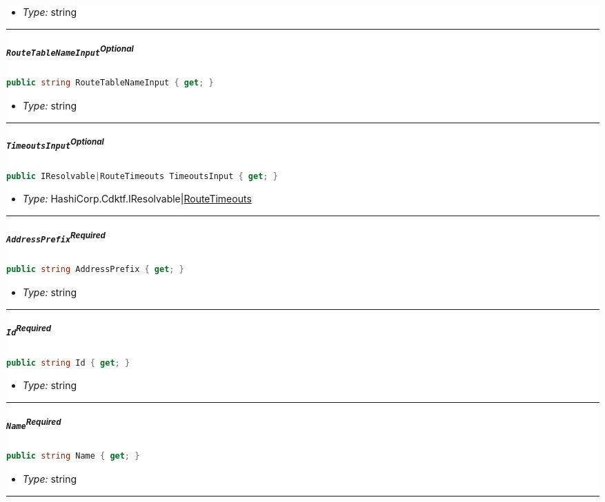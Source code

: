 - *Type:* string

---

##### `RouteTableNameInput`<sup>Optional</sup> <a name="RouteTableNameInput" id="@cdktf/provider-azurestack.route.Route.property.routeTableNameInput"></a>

```csharp
public string RouteTableNameInput { get; }
```

- *Type:* string

---

##### `TimeoutsInput`<sup>Optional</sup> <a name="TimeoutsInput" id="@cdktf/provider-azurestack.route.Route.property.timeoutsInput"></a>

```csharp
public IResolvable|RouteTimeouts TimeoutsInput { get; }
```

- *Type:* HashiCorp.Cdktf.IResolvable|<a href="#@cdktf/provider-azurestack.route.RouteTimeouts">RouteTimeouts</a>

---

##### `AddressPrefix`<sup>Required</sup> <a name="AddressPrefix" id="@cdktf/provider-azurestack.route.Route.property.addressPrefix"></a>

```csharp
public string AddressPrefix { get; }
```

- *Type:* string

---

##### `Id`<sup>Required</sup> <a name="Id" id="@cdktf/provider-azurestack.route.Route.property.id"></a>

```csharp
public string Id { get; }
```

- *Type:* string

---

##### `Name`<sup>Required</sup> <a name="Name" id="@cdktf/provider-azurestack.route.Route.property.name"></a>

```csharp
public string Name { get; }
```

- *Type:* string

---